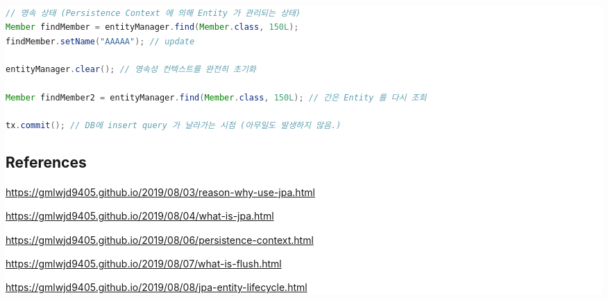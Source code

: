 ```java
// 영속 상태 (Persistence Context 에 의해 Entity 가 관리되는 상태)
Member findMember = entityManager.find(Member.class, 150L);
findMember.setName("AAAAA"); // update

entityManager.clear(); // 영속성 컨텍스트를 완전히 초기화

Member findMember2 = entityManager.find(Member.class, 150L); // 간은 Entity 를 다시 조회

tx.commit(); // DB에 insert query 가 날라가는 시점 (아무일도 발생하지 않음.)
```

## References

https://gmlwjd9405.github.io/2019/08/03/reason-why-use-jpa.html

https://gmlwjd9405.github.io/2019/08/04/what-is-jpa.html

https://gmlwjd9405.github.io/2019/08/06/persistence-context.html

https://gmlwjd9405.github.io/2019/08/07/what-is-flush.html

https://gmlwjd9405.github.io/2019/08/08/jpa-entity-lifecycle.html